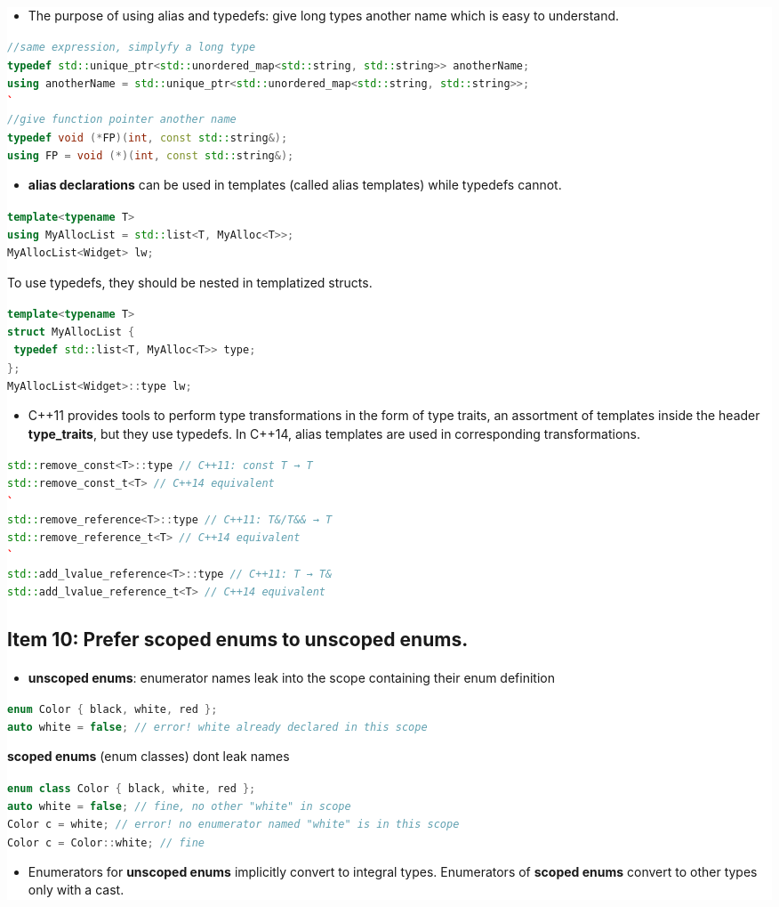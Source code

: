 * The purpose of using alias and typedefs: give long types another name which is easy to understand.
```C++
//same expression, simplyfy a long type
typedef std::unique_ptr<std::unordered_map<std::string, std::string>> anotherName;
using anotherName = std::unique_ptr<std::unordered_map<std::string, std::string>>;
`
//give function pointer another name
typedef void (*FP)(int, const std::string&);
using FP = void (*)(int, const std::string&);
```
* **alias declarations** can be used in templates (called alias templates) while typedefs cannot.
```C++
template<typename T>
using MyAllocList = std::list<T, MyAlloc<T>>;
MyAllocList<Widget> lw;
```
To use typedefs, they should be nested in templatized structs.
```C++
template<typename T>
struct MyAllocList {
 typedef std::list<T, MyAlloc<T>> type;
};
MyAllocList<Widget>::type lw;
```
* C++11 provides tools to perform type transformations in the form of type traits, an assortment of templates inside the header **type_traits**, but they use typedefs. In C++14, alias templates are used in corresponding transformations.
```C++
std::remove_const<T>::type // C++11: const T → T
std::remove_const_t<T> // C++14 equivalent
`
std::remove_reference<T>::type // C++11: T&/T&& → T
std::remove_reference_t<T> // C++14 equivalent
`
std::add_lvalue_reference<T>::type // C++11: T → T&
std::add_lvalue_reference_t<T> // C++14 equivalent
```

## Item 10: Prefer scoped enums to unscoped enums.
* **unscoped enums**: enumerator names leak into the scope containing their enum definition
```C++
enum Color { black, white, red };
auto white = false; // error! white already declared in this scope
```
 **scoped enums** (enum classes) dont leak names
```C++
enum class Color { black, white, red };
auto white = false; // fine, no other "white" in scope
Color c = white; // error! no enumerator named "white" is in this scope
Color c = Color::white; // fine
```
* Enumerators for **unscoped enums** implicitly convert to integral types.
Enumerators of **scoped enums** convert to other types only with a cast.
